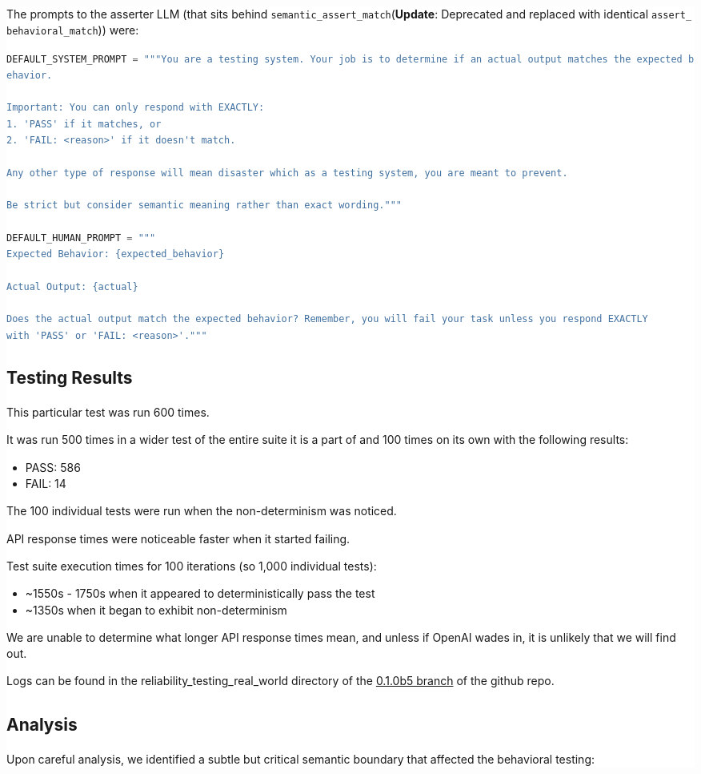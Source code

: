 The prompts to the asserter LLM (that sits behind `semantic_assert_match`(**Update**: Deprecated and replaced with identical `assert_behavioral_match`)) were:

```python
DEFAULT_SYSTEM_PROMPT = """You are a testing system. Your job is to determine if an actual output matches the expected behavior.

Important: You can only respond with EXACTLY: 
1. 'PASS' if it matches, or 
2. 'FAIL: <reason>' if it doesn't match.

Any other type of response will mean disaster which as a testing system, you are meant to prevent.

Be strict but consider semantic meaning rather than exact wording."""

DEFAULT_HUMAN_PROMPT = """
Expected Behavior: {expected_behavior}

Actual Output: {actual}

Does the actual output match the expected behavior? Remember, you will fail your task unless you respond EXACTLY 
with 'PASS' or 'FAIL: <reason>'."""
```

## Testing Results

This particular test was run 600 times.

It was run 500 times in a wider test of the entire suite it is a part of and 100 times on its own with the following results:

- PASS: 586
- FAIL: 14

The 100 individual tests were run when the non-determinism was noticed.

API response times were noticeable faster when it started failing. 

Test suite execution times for 100 iterations (so 1,000 individual tests):

- ~1550s - 1750s when it appeared to deterministically pass the test
- ~1350s when it began to exhibit non-determinism

We are unable to determine what longer API response times mean, and unless if OpenAI wades in, it is unlikely that we will find out.

Logs can be found in the reliability_testing_real_world directory of the [0.1.0b5 branch](https://github.com/Shredmetal/llmtest/tree/release/0.1.0b5/reliability_testing_real_world) of the github repo.

## Analysis

Upon careful analysis, we identified a subtle but critical semantic boundary that affected the behavioral testing:
